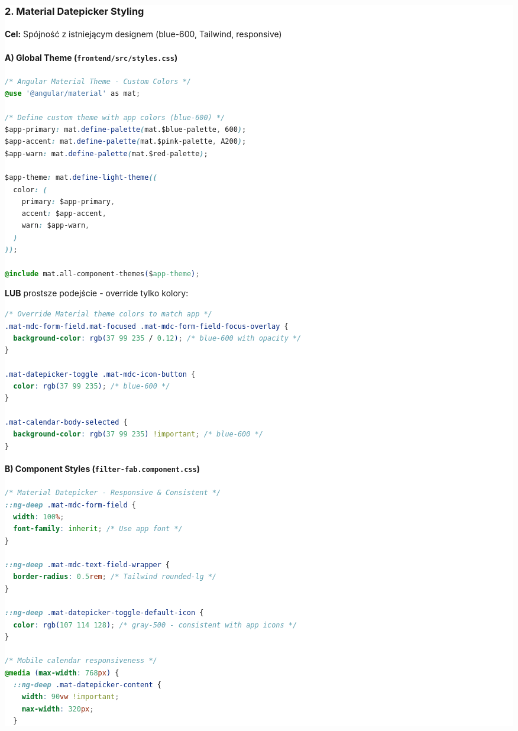 
### 2. Material Datepicker Styling

**Cel:** Spójność z istniejącym designem (blue-600, Tailwind, responsive)

#### A) Global Theme (`frontend/src/styles.css`)

```css
/* Angular Material Theme - Custom Colors */
@use '@angular/material' as mat;

/* Define custom theme with app colors (blue-600) */
$app-primary: mat.define-palette(mat.$blue-palette, 600);
$app-accent: mat.define-palette(mat.$pink-palette, A200);
$app-warn: mat.define-palette(mat.$red-palette);

$app-theme: mat.define-light-theme((
  color: (
    primary: $app-primary,
    accent: $app-accent,
    warn: $app-warn,
  )
));

@include mat.all-component-themes($app-theme);
```

**LUB** prostsze podejście - override tylko kolory:
```css
/* Override Material theme colors to match app */
.mat-mdc-form-field.mat-focused .mat-mdc-form-field-focus-overlay {
  background-color: rgb(37 99 235 / 0.12); /* blue-600 with opacity */
}

.mat-datepicker-toggle .mat-mdc-icon-button {
  color: rgb(37 99 235); /* blue-600 */
}

.mat-calendar-body-selected {
  background-color: rgb(37 99 235) !important; /* blue-600 */
}
```

#### B) Component Styles (`filter-fab.component.css`)

```css
/* Material Datepicker - Responsive & Consistent */
::ng-deep .mat-mdc-form-field {
  width: 100%;
  font-family: inherit; /* Use app font */
}

::ng-deep .mat-mdc-text-field-wrapper {
  border-radius: 0.5rem; /* Tailwind rounded-lg */
}

::ng-deep .mat-datepicker-toggle-default-icon {
  color: rgb(107 114 128); /* gray-500 - consistent with app icons */
}

/* Mobile calendar responsiveness */
@media (max-width: 768px) {
  ::ng-deep .mat-datepicker-content {
    width: 90vw !important;
    max-width: 320px;
  }
```